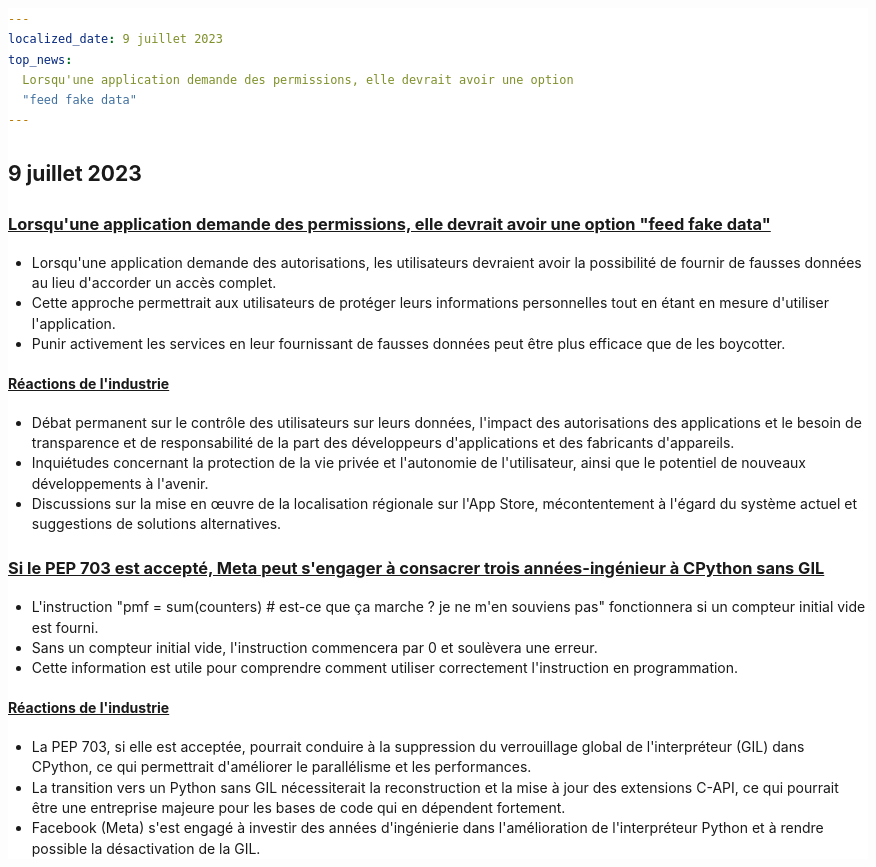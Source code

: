 ```yaml
---
localized_date: 9 juillet 2023
top_news:
  Lorsqu'une application demande des permissions, elle devrait avoir une option
  "feed fake data"
---
```




## 9 juillet 2023

### [Lorsqu'une application demande des permissions, elle devrait avoir une option "feed fake data"](https://mastodon.gamedev.place/@Nifflas/110668040598715116)

- Lorsqu'une application demande des autorisations, les utilisateurs devraient avoir la possibilité de fournir de fausses données au lieu d'accorder un accès complet.
- Cette approche permettrait aux utilisateurs de protéger leurs informations personnelles tout en étant en mesure d'utiliser l'application.
- Punir activement les services en leur fournissant de fausses données peut être plus efficace que de les boycotter.

#### [Réactions de l'industrie](http://news.ycombinator.com/item?id=36644895)

- Débat permanent sur le contrôle des utilisateurs sur leurs données, l'impact des autorisations des applications et le besoin de transparence et de responsabilité de la part des développeurs d'applications et des fabricants d'appareils.
- Inquiétudes concernant la protection de la vie privée et l'autonomie de l'utilisateur, ainsi que le potentiel de nouveaux développements à l'avenir.
- Discussions sur la mise en œuvre de la localisation régionale sur l'App Store, mécontentement à l'égard du système actuel et suggestions de solutions alternatives.

### [Si le PEP 703 est accepté, Meta peut s'engager à consacrer trois années-ingénieur à CPython sans GIL](https://discuss.python.org/t/a-fast-free-threading-python/27903/99)

- L'instruction "pmf = sum(counters) # est-ce que ça marche ? je ne m'en souviens pas" fonctionnera si un compteur initial vide est fourni.
- Sans un compteur initial vide, l'instruction commencera par 0 et soulèvera une erreur.
- Cette information est utile pour comprendre comment utiliser correctement l'instruction en programmation.

#### [Réactions de l'industrie](http://news.ycombinator.com/item?id=36643670)

- La PEP 703, si elle est acceptée, pourrait conduire à la suppression du verrouillage global de l'interpréteur (GIL) dans CPython, ce qui permettrait d'améliorer le parallélisme et les performances.
- La transition vers un Python sans GIL nécessiterait la reconstruction et la mise à jour des extensions C-API, ce qui pourrait être une entreprise majeure pour les bases de code qui en dépendent fortement.
- Facebook (Meta) s'est engagé à investir des années d'ingénierie dans l'amélioration de l'interpréteur Python et à rendre possible la désactivation de la GIL.
